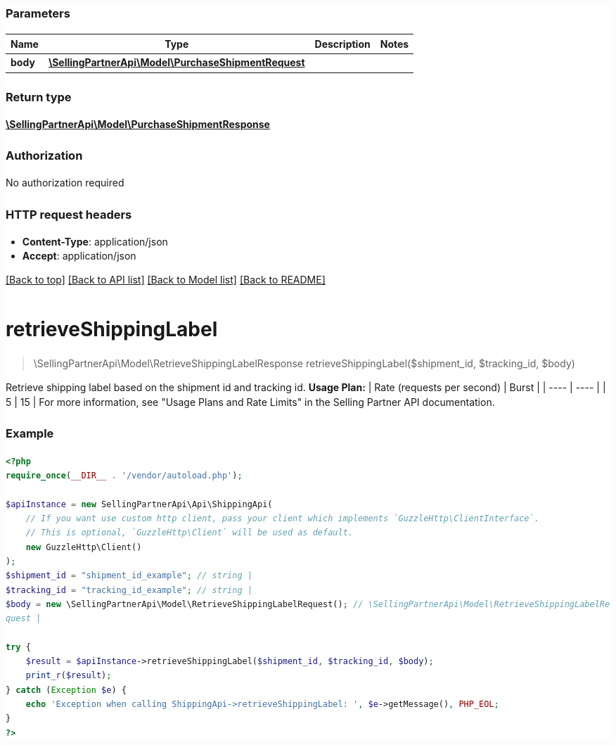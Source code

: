 ### Parameters

Name | Type | Description  | Notes
------------- | ------------- | ------------- | -------------
 **body** | [**\SellingPartnerApi\Model\PurchaseShipmentRequest**](../Model/PurchaseShipmentRequest.md)|  |

### Return type

[**\SellingPartnerApi\Model\PurchaseShipmentResponse**](../Model/PurchaseShipmentResponse.md)

### Authorization

No authorization required

### HTTP request headers

 - **Content-Type**: application/json
 - **Accept**: application/json

[[Back to top]](#) [[Back to API list]](../../README.md#documentation-for-api-endpoints) [[Back to Model list]](../../README.md#documentation-for-models) [[Back to README]](../../README.md)

# **retrieveShippingLabel**
> \SellingPartnerApi\Model\RetrieveShippingLabelResponse retrieveShippingLabel($shipment_id, $tracking_id, $body)



Retrieve shipping label based on the shipment id and tracking id.  **Usage Plan:**  | Rate (requests per second) | Burst | | ---- | ---- | | 5 | 15 |  For more information, see \"Usage Plans and Rate Limits\" in the Selling Partner API documentation.

### Example
```php
<?php
require_once(__DIR__ . '/vendor/autoload.php');

$apiInstance = new SellingPartnerApi\Api\ShippingApi(
    // If you want use custom http client, pass your client which implements `GuzzleHttp\ClientInterface`.
    // This is optional, `GuzzleHttp\Client` will be used as default.
    new GuzzleHttp\Client()
);
$shipment_id = "shipment_id_example"; // string | 
$tracking_id = "tracking_id_example"; // string | 
$body = new \SellingPartnerApi\Model\RetrieveShippingLabelRequest(); // \SellingPartnerApi\Model\RetrieveShippingLabelRequest | 

try {
    $result = $apiInstance->retrieveShippingLabel($shipment_id, $tracking_id, $body);
    print_r($result);
} catch (Exception $e) {
    echo 'Exception when calling ShippingApi->retrieveShippingLabel: ', $e->getMessage(), PHP_EOL;
}
?>
```
